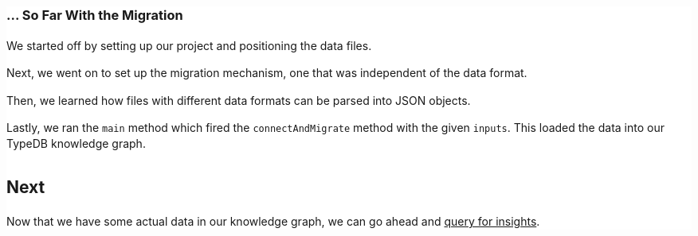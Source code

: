 ### ... So Far With the Migration

We started off by setting up our project and positioning the data files.

Next, we went on to set up the migration mechanism, one that was independent of the data format.

Then, we learned how files with different data formats can be parsed into JSON objects.

Lastly, we ran the `main` method which fired the `connectAndMigrate` method with the given `inputs`. This loaded the data into our TypeDB knowledge graph.

## Next

Now that we have some actual data in our knowledge graph, we can go ahead and [query for insights](../08-examples/05-phone-calls-queries.md?tab=java).
